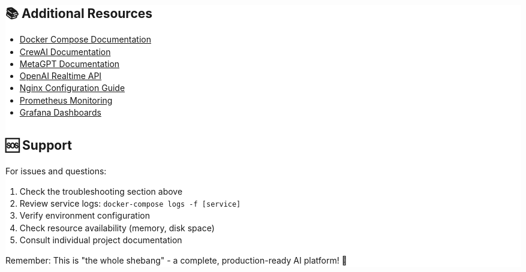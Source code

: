 ## 📚 Additional Resources

- [Docker Compose Documentation](https://docs.docker.com/compose/)
- [CrewAI Documentation](https://docs.crewai.com/)
- [MetaGPT Documentation](https://docs.deepwisdom.ai/)
- [OpenAI Realtime API](https://platform.openai.com/docs/guides/realtime)
- [Nginx Configuration Guide](https://nginx.org/en/docs/)
- [Prometheus Monitoring](https://prometheus.io/docs/)
- [Grafana Dashboards](https://grafana.com/docs/)

## 🆘 Support

For issues and questions:
1. Check the troubleshooting section above
2. Review service logs: `docker-compose logs -f [service]`
3. Verify environment configuration
4. Check resource availability (memory, disk space)
5. Consult individual project documentation

Remember: This is "the whole shebang" - a complete, production-ready AI platform! 🚀
